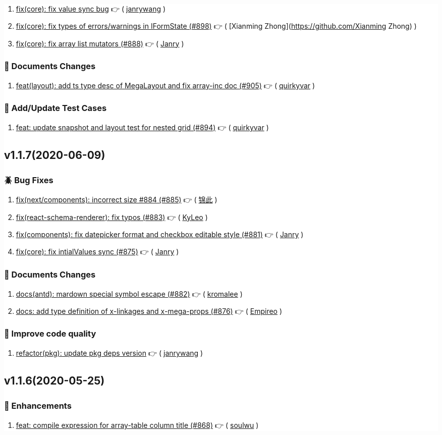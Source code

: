 1. [fix(core): fix value sync bug](https://github.com/alibaba/formily/commit/62c345c4) :point_right: ( [janrywang](https://github.com/janrywang) )

1. [fix(core): fix types of errors/warnings in IFormState (#898)](https://github.com/alibaba/formily/commit/b6bb1daa) :point_right: ( [Xianming Zhong](https://github.com/Xianming Zhong) )

1. [fix(core): fix array list mutators (#888)](https://github.com/alibaba/formily/commit/50f4e9e5) :point_right: ( [Janry](https://github.com/Janry) )

### :memo: Documents Changes

1. [feat(layout): add ts type desc of MegaLayout and fix array-inc doc (#905)](https://github.com/alibaba/formily/commit/f37a0934) :point_right: ( [quirkyvar](https://github.com/quirkyvar) )

### :construction: Add/Update Test Cases

1. [feat: update snapshot and layout test for nested grid (#894)](https://github.com/alibaba/formily/commit/72619eca) :point_right: ( [quirkyvar](https://github.com/quirkyvar) )

## v1.1.7(2020-06-09)

### :beetle: Bug Fixes

1. [fix(next/components): incorrect size #884 (#885)](https://github.com/alibaba/formily/commit/c930e27d) :point_right: ( [锦此](https://github.com/锦此) )

1. [fix(react-schema-renderer): fix typos (#883)](https://github.com/alibaba/formily/commit/2bd76e79) :point_right: ( [KyLeo](https://github.com/KyLeo) )

1. [fix(components): fix datepicker format and checkbox editable style (#881)](https://github.com/alibaba/formily/commit/99ad146f) :point_right: ( [Janry](https://github.com/Janry) )

1. [fix(core): fix intialValues sync (#875)](https://github.com/alibaba/formily/commit/9847f7ea) :point_right: ( [Janry](https://github.com/Janry) )

### :memo: Documents Changes

1. [docs(antd): mardown special symbol escape (#882)](https://github.com/alibaba/formily/commit/9c969cc9) :point_right: ( [kromalee](https://github.com/kromalee) )

1. [docs: add type definition of x-linkages and x-mega-props (#876)](https://github.com/alibaba/formily/commit/c93b5171) :point_right: ( [Empireo](https://github.com/Empireo) )

### :rose: Improve code quality

1. [refactor(pkg): update pkg deps version](https://github.com/alibaba/formily/commit/de009c51) :point_right: ( [janrywang](https://github.com/janrywang) )

## v1.1.6(2020-05-25)

### :tada: Enhancements

1. [feat: compile expression for array-table column title (#868)](https://github.com/alibaba/formily/commit/48fbcf0f) :point_right: ( [soulwu](https://github.com/soulwu) )
